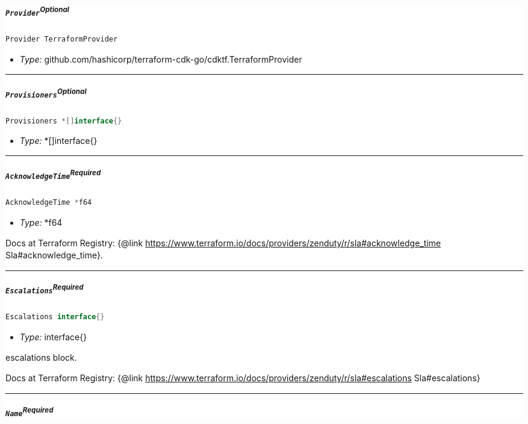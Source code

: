 ##### `Provider`<sup>Optional</sup> <a name="Provider" id="@skeptools/provider-zenduty.sla.SlaConfig.property.provider"></a>

```go
Provider TerraformProvider
```

- *Type:* github.com/hashicorp/terraform-cdk-go/cdktf.TerraformProvider

---

##### `Provisioners`<sup>Optional</sup> <a name="Provisioners" id="@skeptools/provider-zenduty.sla.SlaConfig.property.provisioners"></a>

```go
Provisioners *[]interface{}
```

- *Type:* *[]interface{}

---

##### `AcknowledgeTime`<sup>Required</sup> <a name="AcknowledgeTime" id="@skeptools/provider-zenduty.sla.SlaConfig.property.acknowledgeTime"></a>

```go
AcknowledgeTime *f64
```

- *Type:* *f64

Docs at Terraform Registry: {@link https://www.terraform.io/docs/providers/zenduty/r/sla#acknowledge_time Sla#acknowledge_time}.

---

##### `Escalations`<sup>Required</sup> <a name="Escalations" id="@skeptools/provider-zenduty.sla.SlaConfig.property.escalations"></a>

```go
Escalations interface{}
```

- *Type:* interface{}

escalations block.

Docs at Terraform Registry: {@link https://www.terraform.io/docs/providers/zenduty/r/sla#escalations Sla#escalations}

---

##### `Name`<sup>Required</sup> <a name="Name" id="@skeptools/provider-zenduty.sla.SlaConfig.property.name"></a>
